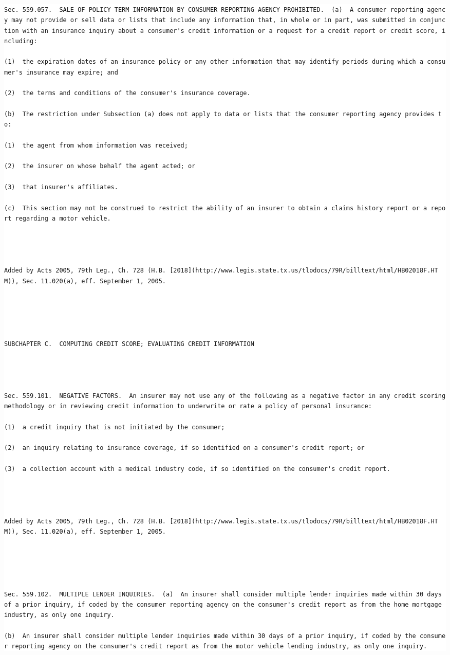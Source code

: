     
    
    
    Sec. 559.057.  SALE OF POLICY TERM INFORMATION BY CONSUMER REPORTING AGENCY PROHIBITED.  (a)  A consumer reporting agency may not provide or sell data or lists that include any information that, in whole or in part, was submitted in conjunction with an insurance inquiry about a consumer's credit information or a request for a credit report or credit score, including:
    
    (1)  the expiration dates of an insurance policy or any other information that may identify periods during which a consumer's insurance may expire; and
    
    (2)  the terms and conditions of the consumer's insurance coverage.
    
    (b)  The restriction under Subsection (a) does not apply to data or lists that the consumer reporting agency provides to:
    
    (1)  the agent from whom information was received;
    
    (2)  the insurer on whose behalf the agent acted; or
    
    (3)  that insurer's affiliates.
    
    (c)  This section may not be construed to restrict the ability of an insurer to obtain a claims history report or a report regarding a motor vehicle.
    
    
    
    
    Added by Acts 2005, 79th Leg., Ch. 728 (H.B. [2018](http://www.legis.state.tx.us/tlodocs/79R/billtext/html/HB02018F.HTM)), Sec. 11.020(a), eff. September 1, 2005.
    
    
    
    
    
    SUBCHAPTER C.  COMPUTING CREDIT SCORE; EVALUATING CREDIT INFORMATION
    
      
    
    
    Sec. 559.101.  NEGATIVE FACTORS.  An insurer may not use any of the following as a negative factor in any credit scoring methodology or in reviewing credit information to underwrite or rate a policy of personal insurance:
    
    (1)  a credit inquiry that is not initiated by the consumer;
    
    (2)  an inquiry relating to insurance coverage, if so identified on a consumer's credit report; or
    
    (3)  a collection account with a medical industry code, if so identified on the consumer's credit report.
    
    
    
    
    Added by Acts 2005, 79th Leg., Ch. 728 (H.B. [2018](http://www.legis.state.tx.us/tlodocs/79R/billtext/html/HB02018F.HTM)), Sec. 11.020(a), eff. September 1, 2005.
    
    
    
    
    
    Sec. 559.102.  MULTIPLE LENDER INQUIRIES.  (a)  An insurer shall consider multiple lender inquiries made within 30 days of a prior inquiry, if coded by the consumer reporting agency on the consumer's credit report as from the home mortgage industry, as only one inquiry.
    
    (b)  An insurer shall consider multiple lender inquiries made within 30 days of a prior inquiry, if coded by the consumer reporting agency on the consumer's credit report as from the motor vehicle lending industry, as only one inquiry.
    